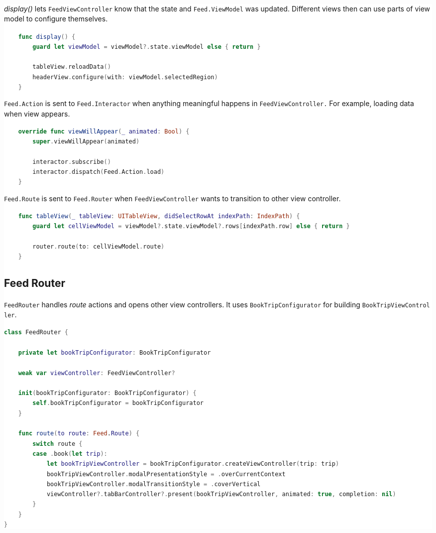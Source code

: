_display()_ lets `FeedViewController` know that the state and `Feed.ViewModel` was updated. Different views then can use parts of view model to configure themselves.

```swift
    func display() {
        guard let viewModel = viewModel?.state.viewModel else { return }

        tableView.reloadData()
        headerView.configure(with: viewModel.selectedRegion)
    }
```

`Feed.Action` is sent to `Feed.Interactor` when anything meaningful happens in `FeedViewController.` For example, loading data when view appears.

```swift
    override func viewWillAppear(_ animated: Bool) {
        super.viewWillAppear(animated)

        interactor.subscribe()
        interactor.dispatch(Feed.Action.load)
    }
```

`Feed.Route` is sent to `Feed.Router` when `FeedViewController` wants to transition to other view controller.

```swift
    func tableView(_ tableView: UITableView, didSelectRowAt indexPath: IndexPath) {
        guard let cellViewModel = viewModel?.state.viewModel?.rows[indexPath.row] else { return }

        router.route(to: cellViewModel.route)
    }
```

## Feed Router

`FeedRouter` handles _route_ actions and opens other view controllers. It uses `BookTripConfigurator` for building `BookTripViewController`. 

```swift
class FeedRouter {

    private let bookTripConfigurator: BookTripConfigurator

    weak var viewController: FeedViewController?

    init(bookTripConfigurator: BookTripConfigurator) {
        self.bookTripConfigurator = bookTripConfigurator
    }

    func route(to route: Feed.Route) {
        switch route {
        case .book(let trip):
            let bookTripViewController = bookTripConfigurator.createViewController(trip: trip)
            bookTripViewController.modalPresentationStyle = .overCurrentContext
            bookTripViewController.modalTransitionStyle = .coverVertical
            viewController?.tabBarController?.present(bookTripViewController, animated: true, completion: nil)
        }
    }
}
```
